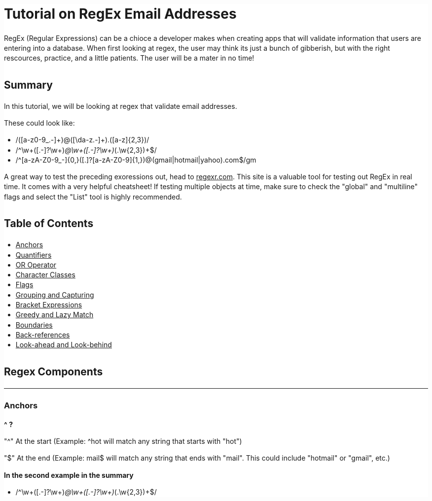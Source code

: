 # Tutorial on RegEx Email Addresses

RegEx (Regular Expressions) can be a chioce a developer makes when creating apps that will validate information that users are entering into a database. When first looking at regex, the user may think its just a bunch of gibberish, but with the right rescources, practice, and a little patients. The user will be a mater in no time!



## Summary

In this tutorial, we will be looking at regex that validate email addresses. 

These could look like:
* /([a-z0-9_.-]+)@([\da-z.-]+).([a-z]{2,3})/
* /^\w+([\.-]?\w+)*@\w+([\.-]?\w+)*(\.\w{2,3})+$/
* /^[a-zA-Z0-9_-]{0,}([.]?[a-zA-Z0-9]{1,})@(gmail|hotmail|yahoo).com$/gm

A great way to test the preceding exoressions out, head to [regexr.com](https://regexr.com/). This site is a valuable tool for testing out RegEx in real time. It comes with a very helpful cheatsheet! If testing multiple objects at time, make sure to check the "global" and "multiline" flags and select the "List" tool is highly recommended.

## Table of Contents

- [Anchors](#anchors)
- [Quantifiers](#quantifiers)
- [OR Operator](#or-operator)
- [Character Classes](#character-classes)
- [Flags](#flags)
- [Grouping and Capturing](#grouping-and-capturing)
- [Bracket Expressions](#bracket-expressions)
- [Greedy and Lazy Match](#greedy-and-lazy-match)
- [Boundaries](#boundaries)
- [Back-references](#back-references)
- [Look-ahead and Look-behind](#look-ahead-and-look-behind)

## **Regex Components**

*****

### **Anchors**
**^ ?**

"^" At the start (Example: ^hot will match any string that starts with "hot")

"$" At the end (Example: mail$ will match any string that ends with "mail". This could include "hotmail" or "gmail", etc.)

**In the second example in the summary**
* /^\w+([\.-]?\w+)*@\w+([\.-]?\w+)*(\.\w{2,3})+$/
